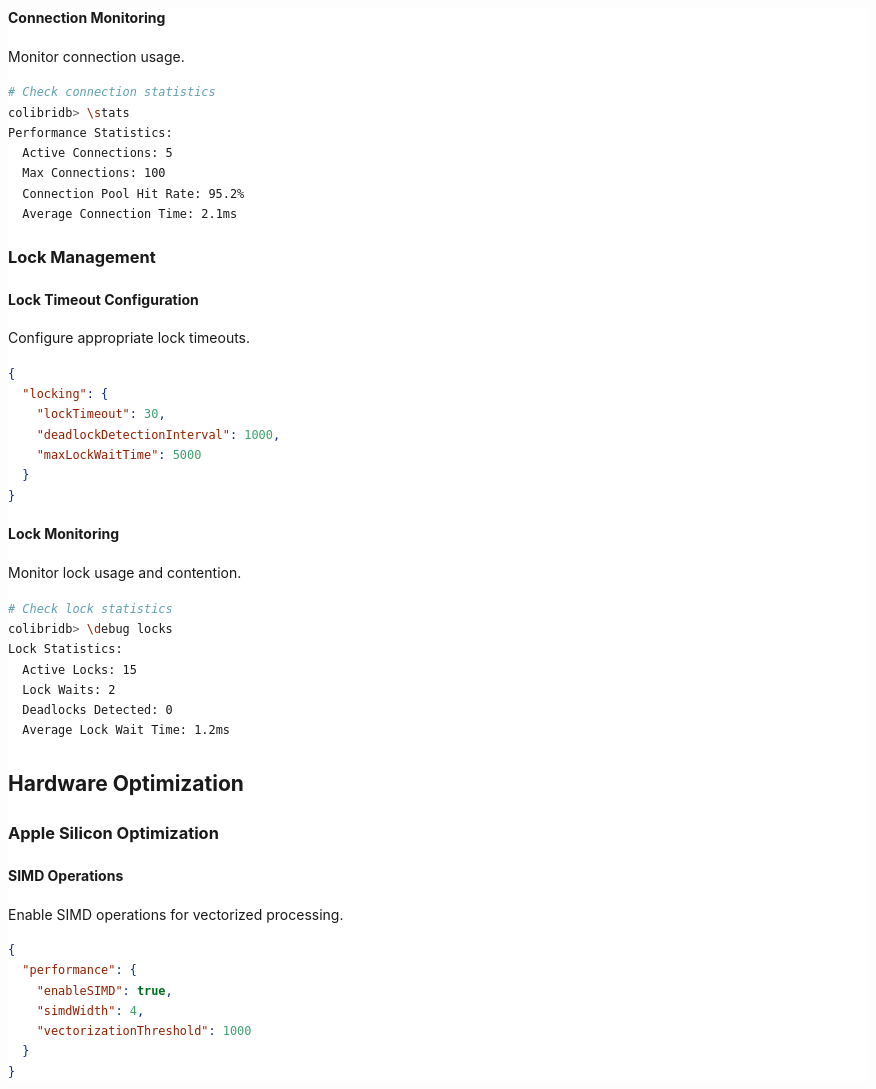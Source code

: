 #### Connection Monitoring
Monitor connection usage.

```bash
# Check connection statistics
colibridb> \stats
Performance Statistics:
  Active Connections: 5
  Max Connections: 100
  Connection Pool Hit Rate: 95.2%
  Average Connection Time: 2.1ms
```

### Lock Management

#### Lock Timeout Configuration
Configure appropriate lock timeouts.

```json
{
  "locking": {
    "lockTimeout": 30,
    "deadlockDetectionInterval": 1000,
    "maxLockWaitTime": 5000
  }
}
```

#### Lock Monitoring
Monitor lock usage and contention.

```bash
# Check lock statistics
colibridb> \debug locks
Lock Statistics:
  Active Locks: 15
  Lock Waits: 2
  Deadlocks Detected: 0
  Average Lock Wait Time: 1.2ms
```

## Hardware Optimization

### Apple Silicon Optimization

#### SIMD Operations
Enable SIMD operations for vectorized processing.

```json
{
  "performance": {
    "enableSIMD": true,
    "simdWidth": 4,
    "vectorizationThreshold": 1000
  }
}
```
